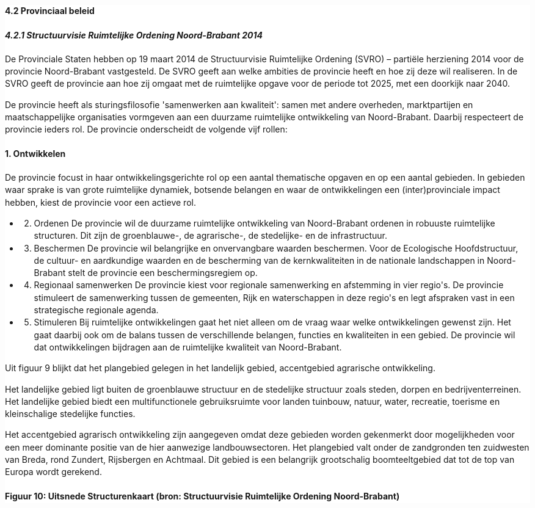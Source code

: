 #### <span id="page-19-0"></span>**4.2 Provinciaal beleid**

#### *4.2.1 Structuurvisie Ruimtelijke Ordening Noord-Brabant 2014*

De Provinciale Staten hebben op 19 maart 2014 de Structuurvisie Ruimtelijke Ordening (SVRO) – partiële herziening 2014 voor de provincie Noord-Brabant vastgesteld. De SVRO geeft aan welke ambities de provincie heeft en hoe zij deze wil realiseren. In de SVRO geeft de provincie aan hoe zij omgaat met de ruimtelijke opgave voor de periode tot 2025, met een doorkijk naar 2040.

De provincie heeft als sturingsfilosofie 'samenwerken aan kwaliteit': samen met andere overheden, marktpartijen en maatschappelijke organisaties vormgeven aan een duurzame ruimtelijke ontwikkeling van Noord-Brabant. Daarbij respecteert de provincie ieders rol. De provincie onderscheidt de volgende vijf rollen:

#### 1. Ontwikkelen

De provincie focust in haar ontwikkelingsgerichte rol op een aantal thematische opgaven en op een aantal gebieden. In gebieden waar sprake is van grote ruimtelijke dynamiek, botsende belangen en waar de ontwikkelingen een (inter)provinciale impact hebben, kiest de provincie voor een actieve rol.

- 2. Ordenen
De provincie wil de duurzame ruimtelijke ontwikkeling van Noord-Brabant ordenen in robuuste ruimtelijke structuren. Dit zijn de groenblauwe-, de agrarische-, de stedelijke- en de infrastructuur.

- 3. Beschermen
De provincie wil belangrijke en onvervangbare waarden beschermen. Voor de Ecologische Hoofdstructuur, de cultuur- en aardkundige waarden en de bescherming van de kernkwaliteiten in de nationale landschappen in Noord-Brabant stelt de provincie een beschermingsregiem op.

- 4. Regionaal samenwerken
De provincie kiest voor regionale samenwerking en afstemming in vier regio's. De provincie stimuleert de samenwerking tussen de gemeenten, Rijk en waterschappen in deze regio's en legt afspraken vast in een strategische regionale agenda.

- 5. Stimuleren
Bij ruimtelijke ontwikkelingen gaat het niet alleen om de vraag waar welke ontwikkelingen gewenst zijn. Het gaat daarbij ook om de balans tussen de verschillende belangen, functies en kwaliteiten in een gebied. De provincie wil dat ontwikkelingen bijdragen aan de ruimtelijke kwaliteit van Noord-Brabant.

Uit figuur 9 blijkt dat het plangebied gelegen in het landelijk gebied, accentgebied agrarische ontwikkeling.

Het landelijke gebied ligt buiten de groenblauwe structuur en de stedelijke structuur zoals steden, dorpen en bedrijventerreinen. Het landelijke gebied biedt een multifunctionele gebruiksruimte voor landen tuinbouw, natuur, water, recreatie, toerisme en kleinschalige stedelijke functies.

Het accentgebied agrarisch ontwikkeling zijn aangegeven omdat deze gebieden worden gekenmerkt door mogelijkheden voor een meer dominante positie van de hier aanwezige landbouwsectoren. Het plangebied valt onder de zandgronden ten zuidwesten van Breda, rond Zundert, Rijsbergen en Achtmaal. Dit gebied is een belangrijk grootschalig boomteeltgebied dat tot de top van Europa wordt gerekend.

#### **Figuur 10: Uitsnede Structurenkaart (bron: Structuurvisie Ruimtelijke Ordening Noord-Brabant)**
